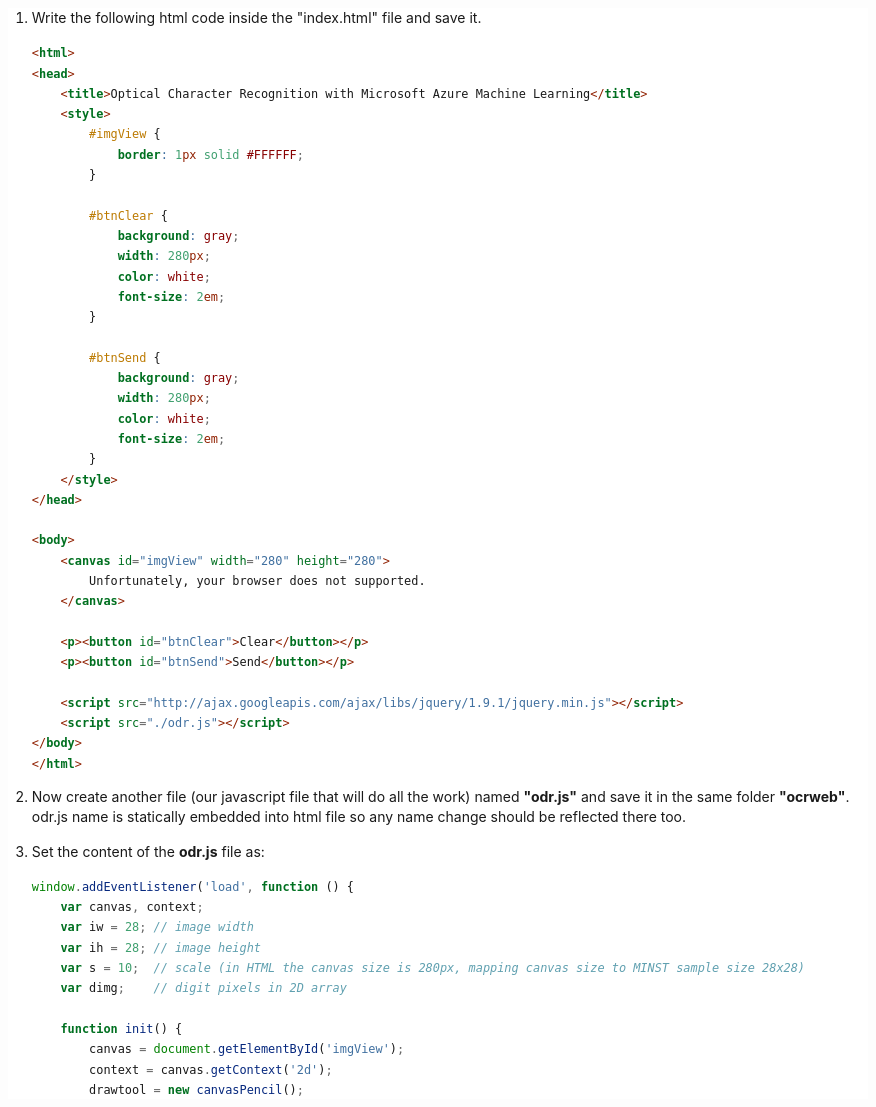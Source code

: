 1. Write the following html code inside the "index.html" file and save it.
    ```html
    <html>
    <head>
        <title>Optical Character Recognition with Microsoft Azure Machine Learning</title>
        <style>
            #imgView {
                border: 1px solid #FFFFFF;
            }
            
            #btnClear {
                background: gray;
                width: 280px;
                color: white;
                font-size: 2em;
            }

            #btnSend {
                background: gray;
                width: 280px;
                color: white;
                font-size: 2em;
            }
        </style>
    </head>

    <body>
        <canvas id="imgView" width="280" height="280">
            Unfortunately, your browser does not supported.
        </canvas>

        <p><button id="btnClear">Clear</button></p>
        <p><button id="btnSend">Send</button></p>

        <script src="http://ajax.googleapis.com/ajax/libs/jquery/1.9.1/jquery.min.js"></script>
        <script src="./odr.js"></script>
    </body>
    </html>
    ```

1. Now create another file (our javascript file that will do all the work) named **"odr.js"** and save it in the same folder **"ocrweb"**.  odr.js name is statically embedded into html file so any name change should be reflected there too.

1. Set the content of the **odr.js** file as:
    ```javascript
    window.addEventListener('load', function () {
        var canvas, context;
        var iw = 28; // image width
        var ih = 28; // image height 
        var s = 10;  // scale (in HTML the canvas size is 280px, mapping canvas size to MINST sample size 28x28)
        var dimg;    // digit pixels in 2D array

        function init() {
            canvas = document.getElementById('imgView');
            context = canvas.getContext('2d');
            drawtool = new canvasPencil();

